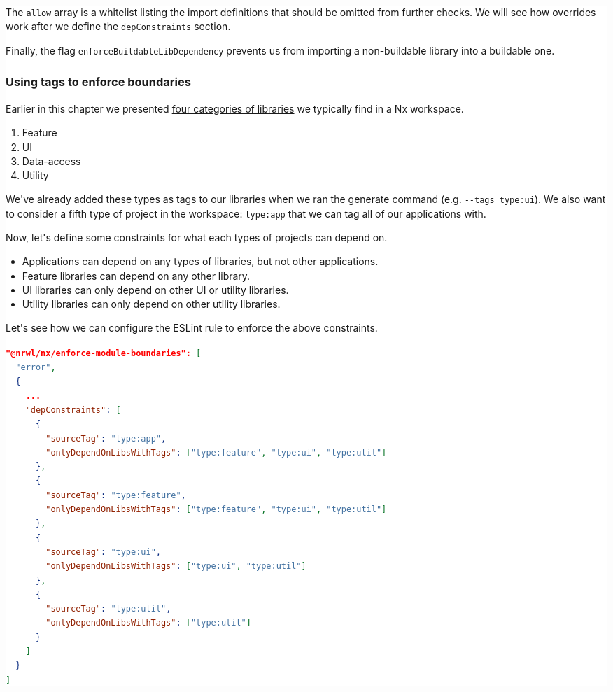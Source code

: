 The `allow` array is a whitelist listing the import definitions that should be omitted from further checks. We will see how overrides work after we define the `depConstraints` section.

Finally, the flag `enforceBuildableLibDependency` prevents us from importing a non-buildable library into a buildable one.

### Using tags to enforce boundaries

Earlier in this chapter we presented [four categories of libraries](#lib-categories) we typically find in a Nx workspace.

1. Feature
2. UI
3. Data-access
4. Utility

We've already added these types as tags to our libraries when we ran the generate command (e.g. `--tags type:ui`). We also want to consider a fifth type of project in the workspace: `type:app` that we can tag all of our applications with.

Now, let's define some constraints for what each types of projects can depend on.

* Applications can  depend on any types of libraries, but not other applications.
* Feature libraries can depend on any other library.
* UI libraries can only depend on other UI or utility libraries.
* Utility libraries can only depend on other utility libraries.

Let's see how we can configure the ESLint rule to enforce the above constraints.

```json
"@nrwl/nx/enforce-module-boundaries": [
  "error",
  {
    ...
    "depConstraints": [
      {
        "sourceTag": "type:app",
        "onlyDependOnLibsWithTags": ["type:feature", "type:ui", "type:util"]
      },
      {
        "sourceTag": "type:feature",
        "onlyDependOnLibsWithTags": ["type:feature", "type:ui", "type:util"]
      },
      {
        "sourceTag": "type:ui",
        "onlyDependOnLibsWithTags": ["type:ui", "type:util"]
      },
      {
        "sourceTag": "type:util",
        "onlyDependOnLibsWithTags": ["type:util"]
      }
    ]
  }
]
```


[^buildablelibs]: <https://nx.dev/structure/buildable-and-publishable-libraries>
[^incrementalbuilds]: <https://nx.dev/ci/incremental-builds>
[^masteringboundaries]: https://blog.nrwl.io/mastering-the-project-boundaries-in-nx-f095852f5bf4